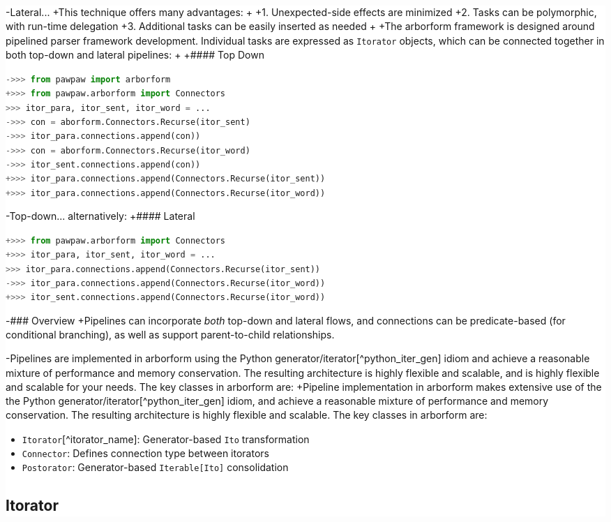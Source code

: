 -Lateral...
+This technique offers many advantages:
+
+1. Unexpected-side effects are minimized
+2. Tasks can be polymorphic, with run-time delegation 
+3. Additional tasks can be easily inserted as needed
+
+The arborform framework is designed around pipelined parser framework development.  Individual tasks are expressed as ``Itorator`` objects, which can be connected together in both top-down and lateral pipelines:
+
+#### Top Down
 
 ```python
->>> from pawpaw import arborform
+>>> from pawpaw.arborform import Connectors
 >>> itor_para, itor_sent, itor_word = ...
->>> con = aborform.Connectors.Recurse(itor_sent)
->>> itor_para.connections.append(con))
->>> con = aborform.Connectors.Recurse(itor_word)
->>> itor_sent.connections.append(con))
+>>> itor_para.connections.append(Connectors.Recurse(itor_sent))
+>>> itor_para.connections.append(Connectors.Recurse(itor_word))
 ```
 
-Top-down... alternatively:
+#### Lateral
 
 ```python
+>>> from pawpaw.arborform import Connectors
+>>> itor_para, itor_sent, itor_word = ...
 >>> itor_para.connections.append(Connectors.Recurse(itor_sent))
->>> itor_para.connections.append(Connectors.Recurse(itor_word))
+>>> itor_sent.connections.append(Connectors.Recurse(itor_word))
 ```
 
-### Overview
+Pipelines can incorporate *both* top-down and lateral flows, and connections can be predicate-based (for conditional branching), as well as support parent-to-child relationships.  
 
-Pipelines are implemented in arborform using the Python generator/iterator[^python_iter_gen] idiom and achieve a reasonable mixture of performance and memory conservation.  The resulting architecture is highly flexible and scalable, and is highly flexible and scalable for your needs.  The key classes in arborform are:
+Pipeline implementation in arborform makes extensive use of the the Python generator/iterator[^python_iter_gen] idiom, and achieve a reasonable mixture of performance and memory conservation.  The resulting architecture is highly flexible and scalable.  The key classes in arborform are:
 
 * ``Itorator``[^itorator_name]: Generator-based ``Ito`` transformation
 * ``Connector``: Defines connection type between itorators
 * ``Postorator``: Generator-based ``Iterable[Ito]`` consolidation
 
 ## Itorator
 